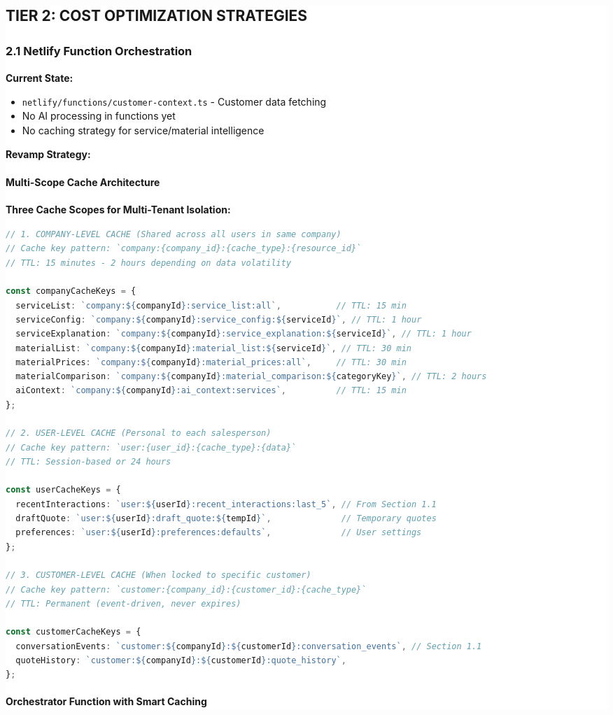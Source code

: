 
## **TIER 2: COST OPTIMIZATION STRATEGIES**

### 2.1 Netlify Function Orchestration

**Current State:**
- `netlify/functions/customer-context.ts` - Customer data fetching
- No AI processing in functions yet
- No caching strategy for service/material intelligence

**Revamp Strategy:**

#### Multi-Scope Cache Architecture

**Three Cache Scopes for Multi-Tenant Isolation:**

```typescript
// 1. COMPANY-LEVEL CACHE (Shared across all users in same company)
// Cache key pattern: `company:{company_id}:{cache_type}:{resource_id}`
// TTL: 15 minutes - 2 hours depending on data volatility

const companyCacheKeys = {
  serviceList: `company:${companyId}:service_list:all`,           // TTL: 15 min
  serviceConfig: `company:${companyId}:service_config:${serviceId}`, // TTL: 1 hour
  serviceExplanation: `company:${companyId}:service_explanation:${serviceId}`, // TTL: 1 hour
  materialList: `company:${companyId}:material_list:${serviceId}`, // TTL: 30 min
  materialPrices: `company:${companyId}:material_prices:all`,     // TTL: 30 min
  materialComparison: `company:${companyId}:material_comparison:${categoryKey}`, // TTL: 2 hours
  aiContext: `company:${companyId}:ai_context:services`,          // TTL: 15 min
};

// 2. USER-LEVEL CACHE (Personal to each salesperson)
// Cache key pattern: `user:{user_id}:{cache_type}:{data}`
// TTL: Session-based or 24 hours

const userCacheKeys = {
  recentInteractions: `user:${userId}:recent_interactions:last_5`, // From Section 1.1
  draftQuote: `user:${userId}:draft_quote:${tempId}`,              // Temporary quotes
  preferences: `user:${userId}:preferences:defaults`,              // User settings
};

// 3. CUSTOMER-LEVEL CACHE (When locked to specific customer)
// Cache key pattern: `customer:{company_id}:{customer_id}:{cache_type}`
// TTL: Permanent (event-driven, never expires)

const customerCacheKeys = {
  conversationEvents: `customer:${companyId}:${customerId}:conversation_events`, // Section 1.1
  quoteHistory: `customer:${companyId}:${customerId}:quote_history`,
};
```

#### Orchestrator Function with Smart Caching
